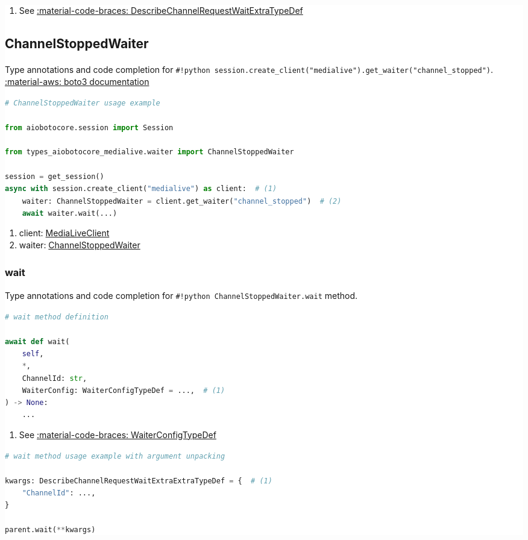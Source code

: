1. See [:material-code-braces: DescribeChannelRequestWaitExtraTypeDef](./type_defs.md#describechannelrequestwaitextratypedef)
## ChannelStoppedWaiter

Type annotations and code completion for `#!python session.create_client("medialive").get_waiter("channel_stopped")`.
[:material-aws: boto3 documentation](https://boto3.amazonaws.com/v1/documentation/api/latest/reference/services/medialive/waiter/ChannelStopped.html#MediaLive.Waiter.ChannelStopped)

```python
# ChannelStoppedWaiter usage example

from aiobotocore.session import Session

from types_aiobotocore_medialive.waiter import ChannelStoppedWaiter

session = get_session()
async with session.create_client("medialive") as client:  # (1)
    waiter: ChannelStoppedWaiter = client.get_waiter("channel_stopped")  # (2)
    await waiter.wait(...)
```

1. client: [MediaLiveClient](./client.md)
2. waiter: [ChannelStoppedWaiter](./waiters.md#channelstoppedwaiter)


### wait

Type annotations and code completion for `#!python ChannelStoppedWaiter.wait` method.

```python
# wait method definition

await def wait(
    self,
    *,
    ChannelId: str,
    WaiterConfig: WaiterConfigTypeDef = ...,  # (1)
) -> None:
    ...
```

1. See [:material-code-braces: WaiterConfigTypeDef](./type_defs.md#waiterconfigtypedef)


```python
# wait method usage example with argument unpacking

kwargs: DescribeChannelRequestWaitExtraExtraTypeDef = {  # (1)
    "ChannelId": ...,
}

parent.wait(**kwargs)
```
